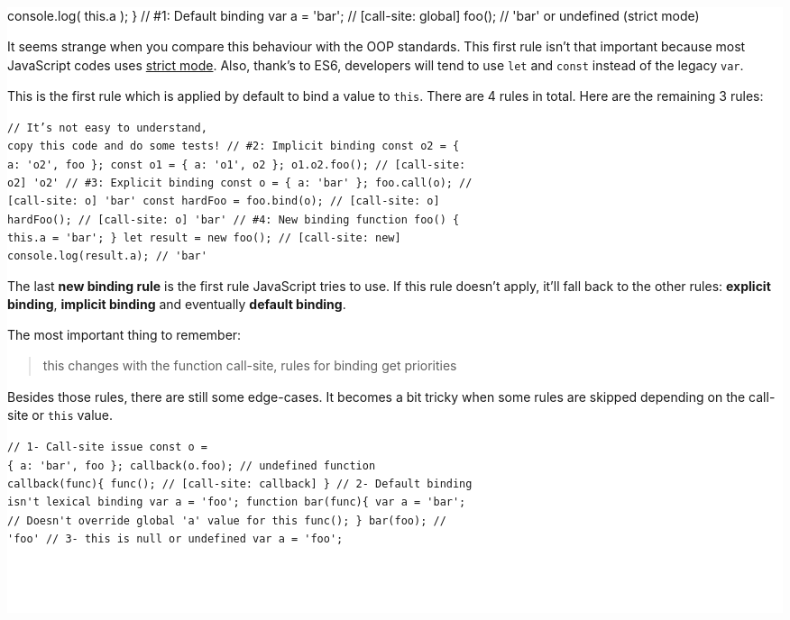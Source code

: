 console.log( this.a );
}
// #1: Default binding
var a = 'bar';
// [call-site: global]
foo(); // 'bar' or undefined (strict mode)</code></pre><p>It seems strange when you compare this behaviour with the OOP standards. This first rule isn’t that important because most JavaScript codes uses <a href="https://developer.mozilla.org/en-US/docs/Web/JavaScript/Reference/Strict_mode" rel="noopener">strict mode</a>. Also, thank’s to ES6, developers will tend to use <code>let</code> and <code>const</code> instead of the legacy <code>var</code>.</p><p>This is the first rule which is applied by default to bind a value to <code>this</code>. There are 4 rules in total. Here are the remaining 3 rules:</p><pre><code class="language-js">// It’s not easy to understand, copy this code and do some tests!
// #2: Implicit binding
const o2 = { a: 'o2', foo };
const o1 = { a: 'o1', o2 };
o1.o2.foo(); // [call-site: o2] 'o2'
// #3: Explicit binding
const o = { a: 'bar' };
foo.call(o); // [call-site: o] 'bar'
const hardFoo = foo.bind(o); // [call-site: o]
hardFoo(); // [call-site: o] 'bar'
// #4: New binding
function foo() {
this.a = 'bar';
}
let result = new foo(); // [call-site: new]
console.log(result.a); // 'bar'</code></pre><p>The last <strong>new binding rule</strong> is the first rule JavaScript tries to use. If this rule doesn’t apply, it’ll fall back to the other rules: <strong>explicit binding</strong>, <strong>implicit binding</strong> and eventually <strong>default binding</strong>.</p><p>The most important thing to remember:</p><blockquote>this changes with the function call-site, rules for binding get priorities</blockquote><p>Besides those rules, there are still some edge-cases. It becomes a bit tricky when some rules are skipped depending on the call-site or <code>this</code> value.</p><pre><code class="language-js">// 1- Call-site issue
const o = { a: 'bar', foo };
callback(o.foo); // undefined
function callback(func){
func(); // [call-site: callback]
}
// 2- Default binding isn't lexical binding
var a = 'foo';
function bar(func){
var a = 'bar'; // Doesn't override global 'a' value for this
func();
}
bar(foo); // 'foo'
// 3- this is null or undefined
var a = 'foo';